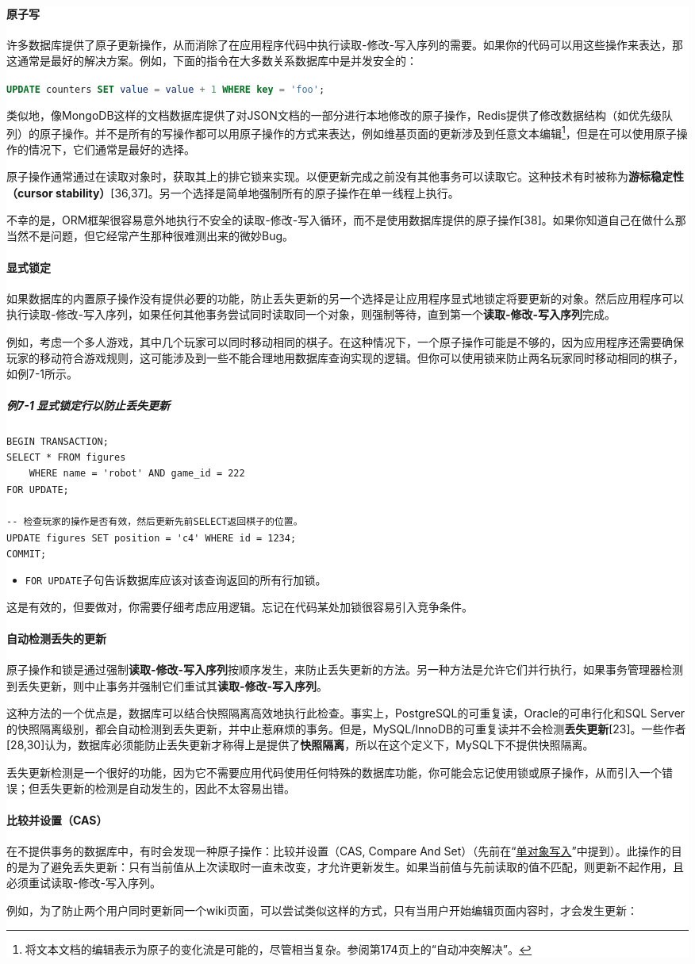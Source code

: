 #### 原子写

许多数据库提供了原子更新操作，从而消除了在应用程序代码中执行读取-修改-写入序列的需要。如果你的代码可以用这些操作来表达，那这通常是最好的解决方案。例如，下面的指令在大多数关系数据库中是并发安全的：

```sql
UPDATE counters SET value = value + 1 WHERE key = 'foo';
```

类似地，像MongoDB这样的文档数据库提供了对JSON文档的一部分进行本地修改的原子操作，Redis提供了修改数据结构（如优先级队列）的原子操作。并不是所有的写操作都可以用原子操作的方式来表达，例如维基页面的更新涉及到任意文本编辑[^viii]，但是在可以使用原子操作的情况下，它们通常是最好的选择。

[^viii]: 将文本文档的编辑表示为原子的变化流是可能的，尽管相当复杂。参阅第174页上的“自动冲突解决”。

原子操作通常通过在读取对象时，获取其上的排它锁来实现。以便更新完成之前没有其他事务可以读取它。这种技术有时被称为**游标稳定性（cursor stability）**[36,37]。另一个选择是简单地强制所有的原子操作在单一线程上执行。

不幸的是，ORM框架很容易意外地执行不安全的读取-修改-写入循环，而不是使用数据库提供的原子操作[38]。如果你知道自己在做什么那当然不是问题，但它经常产生那种很难测出来的微妙Bug。

#### 显式锁定

如果数据库的内置原子操作没有提供必要的功能，防止丢失更新的另一个选择是让应用程序显式地锁定将要更新的对象。然后应用程序可以执行读取-修改-写入序列，如果任何其他事务尝试同时读取同一个对象，则强制等待，直到第一个**读取-修改-写入序列**完成。

例如，考虑一个多人游戏，其中几个玩家可以同时移动相同的棋子。在这种情况下，一个原子操作可能是不够的，因为应用程序还需要确保玩家的移动符合游戏规则，这可能涉及到一些不能合理地用数据库查询实现的逻辑。但你可以使用锁来防止两名玩家同时移动相同的棋子，如例7-1所示。

##### 例7-1 显式锁定行以防止丢失更新

```plsql
BEGIN TRANSACTION;
SELECT * FROM figures
	WHERE name = 'robot' AND game_id = 222
FOR UPDATE;

-- 检查玩家的操作是否有效，然后更新先前SELECT返回棋子的位置。
UPDATE figures SET position = 'c4' WHERE id = 1234;
COMMIT;
```

- `FOR UPDATE`子句告诉数据库应该对该查询返回的所有行加锁。

这是有效的，但要做对，你需要仔细考虑应用逻辑。忘记在代码某处加锁很容易引入竞争条件。

#### 自动检测丢失的更新

原子操作和锁是通过强制**读取-修改-写入序列**按顺序发生，来防止丢失更新的方法。另一种方法是允许它们并行执行，如果事务管理器检测到丢失更新，则中止事务并强制它们重试其**读取-修改-写入序列**。

这种方法的一个优点是，数据库可以结合快照隔离高效地执行此检查。事实上，PostgreSQL的可重复读，Oracle的可串行化和SQL Server的快照隔离级别，都会自动检测到丢失更新，并中止惹麻烦的事务。但是，MySQL/InnoDB的可重复读并不会检测**丢失更新**[23]。一些作者[28,30]认为，数据库必须能防止丢失更新才称得上是提供了**快照隔离**，所以在这个定义下，MySQL下不提供快照隔离。

丢失更新检测是一个很好的功能，因为它不需要应用代码使用任何特殊的数据库功能，你可能会忘记使用锁或原子操作，从而引入一个错误；但丢失更新的检测是自动发生的，因此不太容易出错。

#### 比较并设置（CAS）

在不提供事务的数据库中，有时会发现一种原子操作：比较并设置（CAS, Compare And Set）（先前在“[单对象写入]()”中提到）。此操作的目的是为了避免丢失更新：只有当前值从上次读取时一直未改变，才允许更新发生。如果当前值与先前读取的值不匹配，则更新不起作用，且必须重试读取-修改-写入序列。

例如，为了防止两个用户同时更新同一个wiki页面，可以尝试类似这样的方式，只有当用户开始编辑页面内容时，才会发生更新：


[^i]: 乔·海勒斯坦（Joe Hellerstein）指出，在海德尔和路透社的论文中，“ACID中的C”是被“扔进去凑缩写单词的”，而且那时候C并没有被认为很重要。
[^ii]: 可以说，电子邮件应用程序中的错误计数器并不是特别重要的问题。 或者，考虑一个客户的账户余额，而不是未读的计数器，一次支付事务而不是电子邮件。
[^iii]: 这并不理想。如果TCP连接中断，则事务必须中止。如果中断发生在客户端请求提交之后，但在服务器确认提交发生之前，客户端不知道事务是否已提交。为了解决这个问题，事务管理器可以通过一个唯一的事务标识符对操作进行分组，这个标识符没有绑定到特定的TCP连接。我们将回到第516页的“数据库的端到端的争论”中的这个主题。
[^iv]: 严格地说，**原子自增（atomic increment）**这个术语在多线程编程的意义上使用了原子这个词。 在ACID的情况下，它实际上应该被称为**孤立（isolated）**的或**可序列化（serializable）**的增量。 但这就太吹毛求疵了。
[^v]: 某些数据库支持甚至更弱的隔离级别，称为**读未提交（Read uncommitted）**。它可以防止脏写，但不防止脏读。
[^vi]: 在撰写本文时，唯一在读已提交隔离级别使用读锁的主流数据库是使用`read_committed_snapshot = off`配置的IBM DB2和Microsoft SQL Server [23,36]。
[^vii]: 事实上，事务ID是32位整数，所以大约会在40亿次事务之后溢出。 PostgreSQL的Vacuum过程会清理老旧的事务ID，确保事务ID溢出（回卷）不会影响到数据。
[^ix]: 在PostgreSQL中，您可以使用范围类型优雅地执行此操作，但在其他数据库中并未得到广泛支持。
[^x]: 如果事务需要访问不在内存中的数据，最好的解决方案可能是中止事务，异步地将数据提取到内存中，同时继续处理其他事务，然后在数据加载完毕时重新启动事务。这种方法被称为**反缓存（anti-caching）**，正如前面在第88页“将所有内容保存在内存”中所述。
[^xi]: 有时也称为严格两阶段锁（SS2PL, strict two-phas locking），以便和其他2PL变体区分。
[^xi]: 有时被称为强有力的严格的两阶段锁定（SS2PL），以区别于2PL的其他变种。